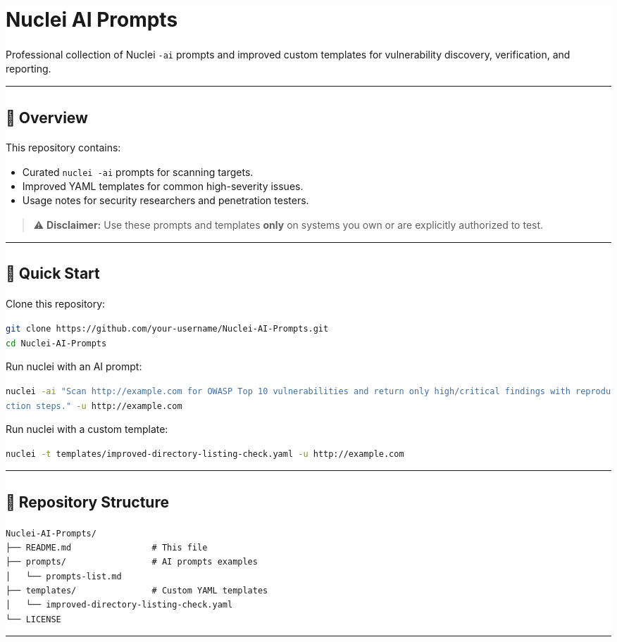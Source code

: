 # Nuclei AI Prompts

Professional collection of Nuclei `-ai` prompts and improved custom templates for vulnerability discovery, verification, and reporting.

---

## 📌 Overview

This repository contains:

* Curated `nuclei -ai` prompts for scanning targets.
* Improved YAML templates for common high-severity issues.
* Usage notes for security researchers and penetration testers.

> ⚠️ **Disclaimer:** Use these prompts and templates **only** on systems you own or are explicitly authorized to test.

---

## 🚀 Quick Start

Clone this repository:

```bash
git clone https://github.com/your-username/Nuclei-AI-Prompts.git
cd Nuclei-AI-Prompts
```

Run nuclei with an AI prompt:

```bash
nuclei -ai "Scan http://example.com for OWASP Top 10 vulnerabilities and return only high/critical findings with reproduction steps." -u http://example.com
```

Run nuclei with a custom template:

```bash
nuclei -t templates/improved-directory-listing-check.yaml -u http://example.com
```

---

## 📂 Repository Structure

```
Nuclei-AI-Prompts/
├── README.md                # This file
├── prompts/                 # AI prompts examples
│   └── prompts-list.md
├── templates/               # Custom YAML templates
│   └── improved-directory-listing-check.yaml
└── LICENSE
```

---